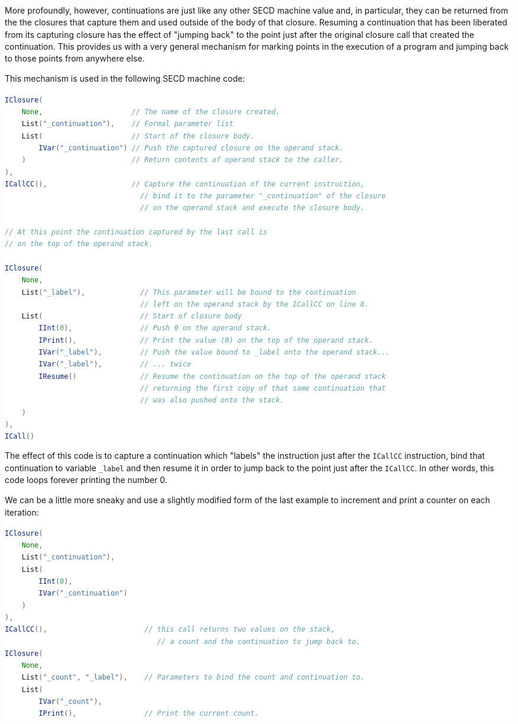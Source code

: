 More profoundly, however, continuations are just like any other SECD machine value and, in particular, they can be returned from the the closures that capture them and used outside of the body of that closure. Resuming a continuation that has been liberated from its capturing closure has the effect of "jumping back" to the point just after the original closure call that created the continuation. This provides us with a very general mechanism for marking points in the execution of a program and jumping back to those points from anywhere else.

This mechanism is used in the following SECD machine code:

```scala
IClosure(
    None,                     // The name of the closure created.
    List("_continuation"),    // Formal parameter list
    List(                     // Start of the closure body.
        IVar("_continuation") // Push the captured closure on the operand stack.
    )                         // Return contents of operand stack to the caller.
),
ICallCC(),                    // Capture the continuation of the current instruction, 
                                // bind it to the parameter "_continuation" of the closure 
                                // on the operand stack and execute the closure body.

// At this point the continuation captured by the last call is 
// on the top of the operand stack.

IClosure(
    None,
    List("_label"),             // This parameter will be bound to the continuation
                                // left on the operand stack by the ICallCC on line 8.
    List(                       // Start of closure body
        IInt(0),                // Push 0 on the operand stack.
        IPrint(),               // Print the value (0) on the top of the operand stack.
        IVar("_label"),         // Push the value bound to _label onto the operand stack...
        IVar("_label"),         // ... twice
        IResume()               // Resume the continuation on the top of the operand stack
                                // returning the first copy of that same continuation that
                                // was also pushed onto the stack.
    )
),
ICall()
```

The effect of this code is to capture a continuation which "labels" the instruction just after the `ICallCC` instruction, bind that continuation to variable `_label` and then resume it in order to jump back to the point just after the `ICallCC`. In other words, this code loops forever printing the number 0.

We can be a little more sneaky and use a slightly modified form of the last example to increment and print a counter on each iteration:

```scala
IClosure(
    None,
    List("_continuation"),
    List(
        IInt(0),
        IVar("_continuation")
    )
),
ICallCC(),                       // this call returns two values on the stack,
                                    // a count and the continuation to jump back to.
IClosure(
    None,
    List("_count", "_label"),    // Parameters to bind the count and continuation to.
    List(
        IVar("_count"),
        IPrint(),                // Print the current count.
```